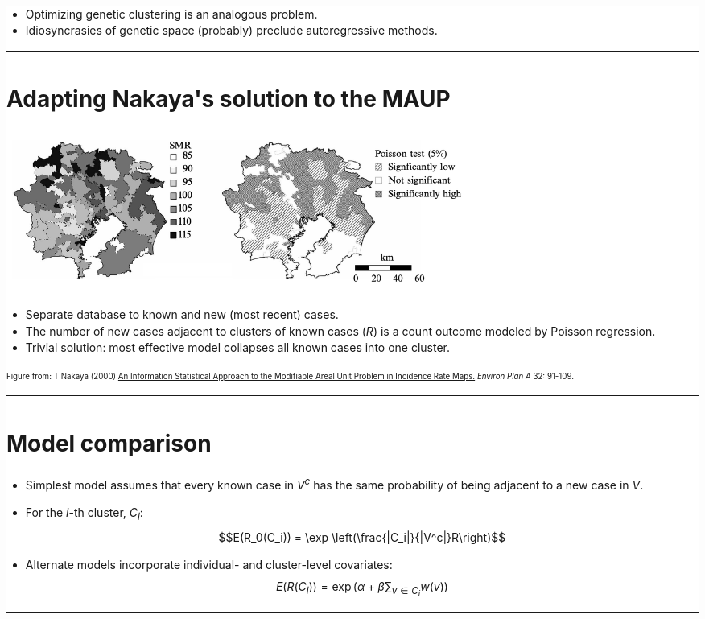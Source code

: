 
* Optimizing genetic clustering is an analogous problem.
* Idiosyncrasies of genetic space (probably) preclude autoregressive methods.

---

# Adapting Nakaya's solution to the MAUP

<img src="/img/maup/nakaya.png" height="200px"/>

* Separate database to known and new (most recent) cases.
* The number of new cases adjacent to clusters of known cases ($R$) is a count outcome modeled by Poisson regression.
* Trivial solution: most effective model collapses all known cases into one cluster.

<small><small>
Figure from: T Nakaya (2000)
<a href="https://journals.sagepub.com/doi/abs/10.1068/a31145">
An Information Statistical Approach to the Modifiable Areal Unit Problem in Incidence Rate Maps.</a>
<i>Environ Plan A</i> 32: 91-109.
</small></small>

---

# Model comparison

* Simplest model assumes that every known case in $V^c$ has the same probability of being adjacent to a new case in $V$.

* For the $i$-th cluster, $C_i$:
$$E(R_0(C_i)) = \exp \left(\frac{|C_i|}{|V^c|}R\right)$$

* Alternate models incorporate individual- and cluster-level covariates:
$$E(R(C_i)) = \exp \left(\alpha + \beta\sum_{v\in C_i} w(v)\right)$$

---
